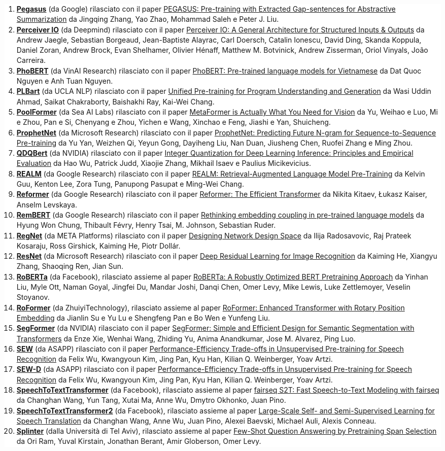 1. **[Pegasus](model_doc/pegasus)** (da Google) rilasciato con il paper [PEGASUS: Pre-training with Extracted Gap-sentences for Abstractive Summarization](https://arxiv.org/abs/1912.08777) da Jingqing Zhang, Yao Zhao, Mohammad Saleh e Peter J. Liu.
1. **[Perceiver IO](model_doc/perceiver)** (da Deepmind) rilasciato con il paper [Perceiver IO: A General Architecture for Structured Inputs & Outputs](https://arxiv.org/abs/2107.14795) da Andrew Jaegle, Sebastian Borgeaud, Jean-Baptiste Alayrac, Carl Doersch, Catalin Ionescu, David Ding, Skanda Koppula, Daniel Zoran, Andrew Brock, Evan Shelhamer, Olivier Hénaff, Matthew M. Botvinick, Andrew Zisserman, Oriol Vinyals, João Carreira.
1. **[PhoBERT](model_doc/phobert)** (da VinAI Research) rilasciato con il paper [PhoBERT: Pre-trained language models for Vietnamese](https://www.aclweb.org/anthology/2020.findings-emnlp.92/) da Dat Quoc Nguyen e Anh Tuan Nguyen.
1. **[PLBart](model_doc/plbart)** (da UCLA NLP) rilasciato con il paper [Unified Pre-training for Program Understanding and Generation](https://arxiv.org/abs/2103.06333) da Wasi Uddin Ahmad, Saikat Chakraborty, Baishakhi Ray, Kai-Wei Chang.
1. **[PoolFormer](model_doc/poolformer)** (da Sea AI Labs) rilasciato con il paper [MetaFormer is Actually What You Need for Vision](https://arxiv.org/abs/2111.11418) da Yu, Weihao e Luo, Mi e Zhou, Pan e Si, Chenyang e Zhou, Yichen e Wang, Xinchao e Feng, Jiashi e Yan, Shuicheng.
1. **[ProphetNet](model_doc/prophetnet)** (da Microsoft Research) rilasciato con il paper [ProphetNet: Predicting Future N-gram for Sequence-to-Sequence Pre-training](https://arxiv.org/abs/2001.04063) da Yu Yan, Weizhen Qi, Yeyun Gong, Dayiheng Liu, Nan Duan, Jiusheng Chen, Ruofei Zhang e Ming Zhou.
1. **[QDQBert](model_doc/qdqbert)** (da NVIDIA) rilasciato con il paper [Integer Quantization for Deep Learning Inference: Principles and Empirical Evaluation](https://arxiv.org/abs/2004.09602) da Hao Wu, Patrick Judd, Xiaojie Zhang, Mikhail Isaev e Paulius Micikevicius.
1. **[REALM](model_doc/realm.html)** (da Google Research) rilasciato con il paper [REALM: Retrieval-Augmented Language Model Pre-Training](https://arxiv.org/abs/2002.08909) da Kelvin Guu, Kenton Lee, Zora Tung, Panupong Pasupat e Ming-Wei Chang.
1. **[Reformer](model_doc/reformer)** (da Google Research) rilasciato con il paper [Reformer: The Efficient Transformer](https://arxiv.org/abs/2001.04451) da Nikita Kitaev, Łukasz Kaiser, Anselm Levskaya.
1. **[RemBERT](model_doc/rembert)** (da Google Research) rilasciato con il paper [Rethinking embedding coupling in pre-trained language models](https://arxiv.org/abs/2010.12821) da Hyung Won Chung, Thibault Févry, Henry Tsai, M. Johnson, Sebastian Ruder.
1. **[RegNet](model_doc/regnet)** (da META Platforms) rilasciato con il paper [Designing Network Design Space](https://arxiv.org/abs/2003.13678) da Ilija Radosavovic, Raj Prateek Kosaraju, Ross Girshick, Kaiming He, Piotr Dollár.
1. **[ResNet](model_doc/resnet)** (da Microsoft Research) rilasciato con il paper [Deep Residual Learning for Image Recognition](https://arxiv.org/abs/1512.03385) da Kaiming He, Xiangyu Zhang, Shaoqing Ren, Jian Sun.
1. **[RoBERTa](model_doc/roberta)** (da Facebook), rilasciato assieme al paper [RoBERTa: A Robustly Optimized BERT Pretraining Approach](https://arxiv.org/abs/1907.11692) da Yinhan Liu, Myle Ott, Naman Goyal, Jingfei Du, Mandar Joshi, Danqi Chen, Omer Levy, Mike Lewis, Luke Zettlemoyer, Veselin Stoyanov.
1. **[RoFormer](model_doc/roformer)** (da ZhuiyiTechnology), rilasciato assieme al paper [RoFormer: Enhanced Transformer with Rotary Position Embedding](https://arxiv.org/abs/2104.09864) da Jianlin Su e Yu Lu e Shengfeng Pan e Bo Wen e Yunfeng Liu.
1. **[SegFormer](model_doc/segformer)** (da NVIDIA) rilasciato con il paper [SegFormer: Simple and Efficient Design for Semantic Segmentation with Transformers](https://arxiv.org/abs/2105.15203) da Enze Xie, Wenhai Wang, Zhiding Yu, Anima Anandkumar, Jose M. Alvarez, Ping Luo.
1. **[SEW](model_doc/sew)** (da ASAPP) rilasciato con il paper [Performance-Efficiency Trade-offs in Unsupervised Pre-training for Speech Recognition](https://arxiv.org/abs/2109.06870) da Felix Wu, Kwangyoun Kim, Jing Pan, Kyu Han, Kilian Q. Weinberger, Yoav Artzi.
1. **[SEW-D](model_doc/sew_d)** (da ASAPP) rilasciato con il paper [Performance-Efficiency Trade-offs in Unsupervised Pre-training for Speech Recognition](https://arxiv.org/abs/2109.06870) da Felix Wu, Kwangyoun Kim, Jing Pan, Kyu Han, Kilian Q. Weinberger, Yoav Artzi.
1. **[SpeechToTextTransformer](model_doc/speech_to_text)** (da Facebook), rilasciato assieme al paper [fairseq S2T: Fast Speech-to-Text Modeling with fairseq](https://arxiv.org/abs/2010.05171) da Changhan Wang, Yun Tang, Xutai Ma, Anne Wu, Dmytro Okhonko, Juan Pino.
1. **[SpeechToTextTransformer2](model_doc/speech_to_text_2)** (da Facebook), rilasciato assieme al paper [Large-Scale Self- and Semi-Supervised Learning for Speech Translation](https://arxiv.org/abs/2104.06678) da Changhan Wang, Anne Wu, Juan Pino, Alexei Baevski, Michael Auli, Alexis Conneau.
1. **[Splinter](model_doc/splinter)** (dalla Università di Tel Aviv), rilasciato assieme al paper [Few-Shot Question Answering by Pretraining Span Selection](https://arxiv.org/abs/2101.00438) da Ori Ram, Yuval Kirstain, Jonathan Berant, Amir Globerson, Omer Levy.